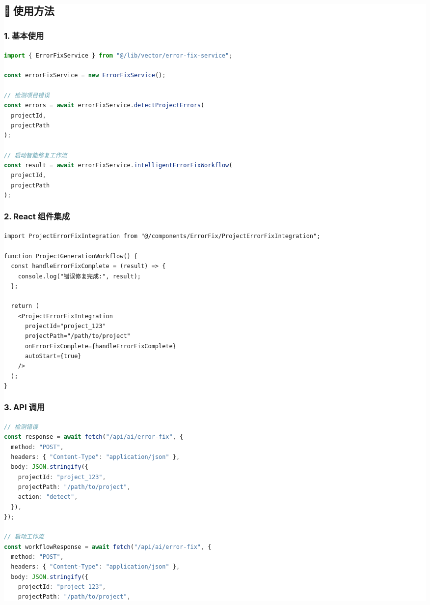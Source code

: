 ## 🔧 使用方法

### 1. **基本使用**

```typescript
import { ErrorFixService } from "@/lib/vector/error-fix-service";

const errorFixService = new ErrorFixService();

// 检测项目错误
const errors = await errorFixService.detectProjectErrors(
  projectId,
  projectPath
);

// 启动智能修复工作流
const result = await errorFixService.intelligentErrorFixWorkflow(
  projectId,
  projectPath
);
```

### 2. **React 组件集成**

```tsx
import ProjectErrorFixIntegration from "@/components/ErrorFix/ProjectErrorFixIntegration";

function ProjectGenerationWorkflow() {
  const handleErrorFixComplete = (result) => {
    console.log("错误修复完成:", result);
  };

  return (
    <ProjectErrorFixIntegration
      projectId="project_123"
      projectPath="/path/to/project"
      onErrorFixComplete={handleErrorFixComplete}
      autoStart={true}
    />
  );
}
```

### 3. **API 调用**

```typescript
// 检测错误
const response = await fetch("/api/ai/error-fix", {
  method: "POST",
  headers: { "Content-Type": "application/json" },
  body: JSON.stringify({
    projectId: "project_123",
    projectPath: "/path/to/project",
    action: "detect",
  }),
});

// 启动工作流
const workflowResponse = await fetch("/api/ai/error-fix", {
  method: "POST",
  headers: { "Content-Type": "application/json" },
  body: JSON.stringify({
    projectId: "project_123",
    projectPath: "/path/to/project",
```